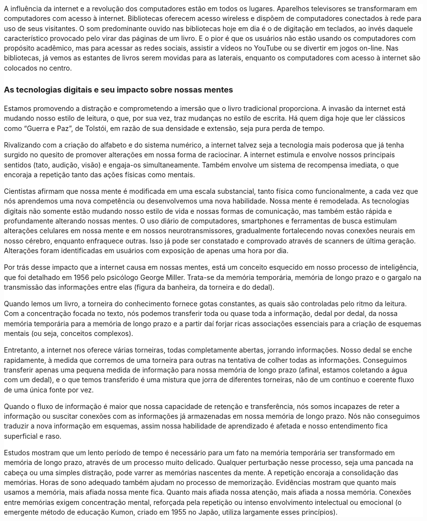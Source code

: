 A influência da internet e a revolução dos computadores estão em todos os lugares. Aparelhos televisores se transformaram em computadores com acesso à internet. Bibliotecas oferecem acesso wireless e dispõem de computadores conectados à rede para uso de seus visitantes. O som predominante ouvido nas bibliotecas hoje em dia é o de digitação em teclados, ao invés daquele característico provocado pelo virar das páginas de um livro. E o pior é que os usuários não estão usando os computadores com propósito acadêmico, mas para acessar as redes sociais, assistir a vídeos no YouTube ou se divertir em jogos on-line. Nas bibliotecas, já vemos as estantes de livros serem movidas para as laterais, enquanto os computadores com acesso à internet são colocados no centro.

<h3>As tecnologias digitais e seu impacto sobre nossas mentes</h3>

Estamos promovendo a distração e comprometendo a imersão que o livro tradicional proporciona. A invasão da internet está mudando nosso estilo de leitura, o que, por sua vez, traz mudanças no estilo de escrita. Há quem diga hoje que ler clássicos como “Guerra e Paz”, de Tolstói, em razão de sua densidade e extensão, seja pura perda de tempo.

Rivalizando com a criação do alfabeto e do sistema numérico, a internet talvez seja a tecnologia mais poderosa que já tenha surgido no quesito de promover alterações em nossa forma de raciocinar. A internet estimula e envolve nossos principais sentidos (tato, audição, visão) e engaja-os simultaneamente. Também envolve um sistema de recompensa imediata, o que encoraja a repetição tanto das ações físicas como mentais.

Cientistas afirmam que nossa mente é modificada em uma escala substancial, tanto física como funcionalmente, a cada vez que nós aprendemos uma nova competência ou desenvolvemos uma nova habilidade. Nossa mente é remodelada. As tecnologias digitais não somente estão mudando nosso estilo de vida e nossas formas de comunicação, mas também estão rápida e profundamente alterando nossas mentes. O uso diário de computadores, smartphones e ferramentas de busca estimulam alterações celulares em nossa mente e em nossos neurotransmissores, gradualmente fortalecendo novas conexões neurais em nosso cérebro, enquanto enfraquece outras. Isso já pode ser constatado e comprovado através de scanners de última geração. Alterações foram identificadas em usuários com exposição de apenas uma hora por dia.

Por trás desse impacto que a internet causa em nossas mentes, está um conceito esquecido em nosso processo de inteligência, que foi detalhado em 1956 pelo psicólogo George Miller. Trata-se da memória temporária, memória de longo prazo e o gargalo na transmissão das informações entre elas (figura da banheira, da torneira e do dedal).

Quando lemos um livro, a torneira do conhecimento fornece gotas constantes, as quais são controladas pelo ritmo da leitura. Com a concentração focada no texto, nós podemos transferir toda ou quase toda a informação, dedal por dedal, da nossa memória temporária para a memória de longo prazo e a partir daí forjar ricas associações essenciais para a criação de esquemas mentais (ou seja, conceitos complexos).

Entretanto, a internet nos oferece várias torneiras, todas completamente abertas, jorrando informações. Nosso dedal se enche rapidamente, à medida que corremos de uma torneira para outras na tentativa de colher todas as informações. Conseguimos transferir apenas uma pequena medida de informação para nossa memória de longo prazo (afinal, estamos coletando a água com um dedal), e o que temos transferido é uma mistura que jorra de diferentes torneiras, não de um contínuo e coerente fluxo de uma única fonte por vez.

Quando o fluxo de informação é maior que nossa capacidade de retenção e transferência, nós somos incapazes de reter a informação ou suscitar conexões com as informações já armazenadas em nossa memória de longo prazo. Nós não conseguimos traduzir a nova informação em esquemas, assim nossa habilidade de aprendizado é afetada e nosso entendimento fica superficial e raso.

Estudos mostram que um lento período de tempo é necessário para um fato na memória temporária ser transformado em memória de longo prazo, através de um processo muito delicado. Qualquer perturbação nesse processo, seja uma pancada na cabeça ou uma simples distração, pode varrer as memórias nascentes da mente. A repetição encoraja a consolidação das memórias. Horas de sono adequado também ajudam no processo de memorização. Evidências mostram que quanto mais usamos a memória, mais afiada nossa mente fica. Quanto mais afiada nossa atenção, mais afiada a nossa memória. Conexões entre memórias exigem concentração mental, reforçada pela repetição ou intenso envolvimento intelectual ou emocional (o emergente método de educação Kumon, criado em 1955 no Japão, utiliza largamente esses princípios).
